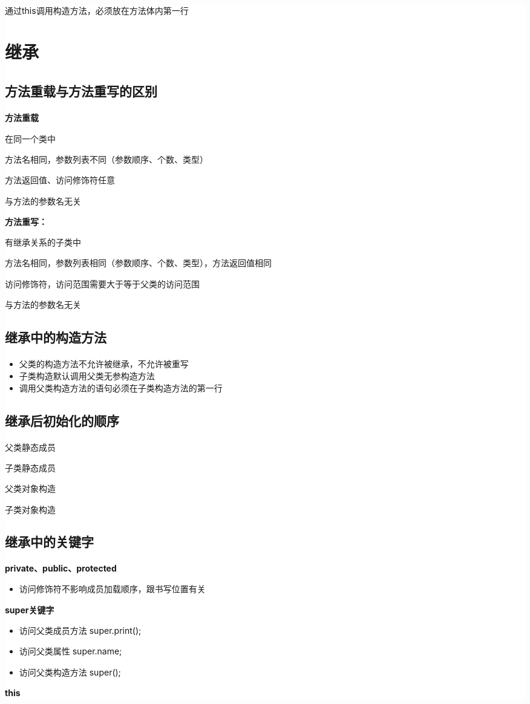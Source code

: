 通过this调用构造方法，必须放在方法体内第一行

# 继承

## 方法重载与方法重写的区别

**方法重载**

在同一个类中

方法名相同，参数列表不同（参数顺序、个数、类型）

方法返回值、访问修饰符任意

与方法的参数名无关

**方法重写：**

有继承关系的子类中

方法名相同，参数列表相同（参数顺序、个数、类型），方法返回值相同

访问修饰符，访问范围需要大于等于父类的访问范围

与方法的参数名无关

## 继承中的构造方法

- 父类的构造方法不允许被继承，不允许被重写
- 子类构造默认调用父类无参构造方法
- 调用父类构造方法的语句必须在子类构造方法的第一行

## **继承后初始化的顺序**

父类静态成员

子类静态成员

父类对象构造

子类对象构造

## 继承中的关键字

**private、public、protected**

- 访问修饰符不影响成员加载顺序，跟书写位置有关

 **super关键字**

- 访问父类成员方法 super.print();

- 访问父类属性 super.name;

- 访问父类构造方法 super();

**this**
